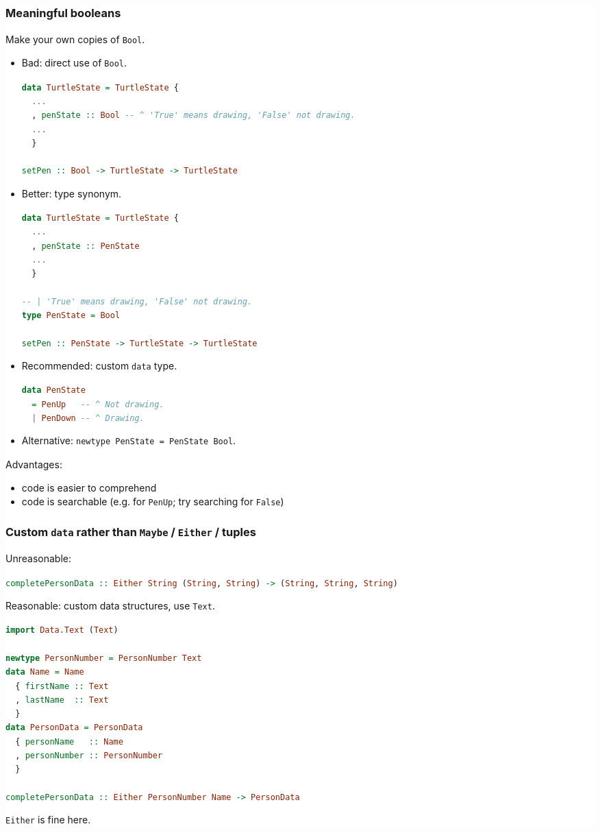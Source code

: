### Meaningful booleans

Make your own copies of `Bool`.

- Bad: direct use of `Bool`.
  ```haskell
  data TurtleState = TurtleState {
    ...
    , penState :: Bool -- ^ 'True' means drawing, 'False' not drawing.
    ...
    }

  setPen :: Bool -> TurtleState -> TurtleState
  ```

- Better: type synonym.
  ```haskell
  data TurtleState = TurtleState {
    ...
    , penState :: PenState
    ...
    }

  -- | 'True' means drawing, 'False' not drawing.
  type PenState = Bool

  setPen :: PenState -> TurtleState -> TurtleState
  ```

- Recommended: custom `data` type.
  ```haskell
  data PenState
    = PenUp   -- ^ Not drawing.
    | PenDown -- ^ Drawing.
  ```

- Alternative: `newtype PenState = PenState Bool`.

Advantages:
- code is easier to comprehend
- code is searchable (e.g. for `PenUp`; try searching for `False`)


### Custom `data` rather than `Maybe` / `Either` / tuples

Unreasonable:
```haskell
completePersonData :: Either String (String, String) -> (String, String, String)
```
Reasonable: custom data structures, use `Text`.
```haskell
import Data.Text (Text)

newtype PersonNumber = PersonNumber Text
data Name = Name
  { firstName :: Text
  , lastName  :: Text
  }
data PersonData = PersonData
  { personName   :: Name
  , personNumber :: PersonNumber
  }

completePersonData :: Either PersonNumber Name -> PersonData
```
`Either` is fine here.
